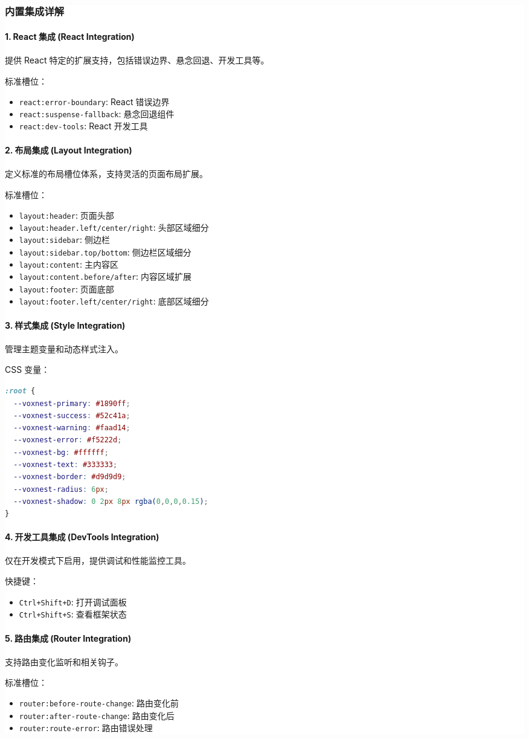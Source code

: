 ### 内置集成详解

#### 1. React 集成 (React Integration)
提供 React 特定的扩展支持，包括错误边界、悬念回退、开发工具等。

标准槽位：
- `react:error-boundary`: React 错误边界
- `react:suspense-fallback`: 悬念回退组件
- `react:dev-tools`: React 开发工具

#### 2. 布局集成 (Layout Integration)
定义标准的布局槽位体系，支持灵活的页面布局扩展。

标准槽位：
- `layout:header`: 页面头部
- `layout:header.left/center/right`: 头部区域细分
- `layout:sidebar`: 侧边栏
- `layout:sidebar.top/bottom`: 侧边栏区域细分
- `layout:content`: 主内容区
- `layout:content.before/after`: 内容区域扩展
- `layout:footer`: 页面底部
- `layout:footer.left/center/right`: 底部区域细分

#### 3. 样式集成 (Style Integration)
管理主题变量和动态样式注入。

CSS 变量：
```css
:root {
  --voxnest-primary: #1890ff;
  --voxnest-success: #52c41a;
  --voxnest-warning: #faad14;
  --voxnest-error: #f5222d;
  --voxnest-bg: #ffffff;
  --voxnest-text: #333333;
  --voxnest-border: #d9d9d9;
  --voxnest-radius: 6px;
  --voxnest-shadow: 0 2px 8px rgba(0,0,0,0.15);
}
```

#### 4. 开发工具集成 (DevTools Integration)
仅在开发模式下启用，提供调试和性能监控工具。

快捷键：
- `Ctrl+Shift+D`: 打开调试面板
- `Ctrl+Shift+S`: 查看框架状态

#### 5. 路由集成 (Router Integration)
支持路由变化监听和相关钩子。

标准槽位：
- `router:before-route-change`: 路由变化前
- `router:after-route-change`: 路由变化后
- `router:route-error`: 路由错误处理
